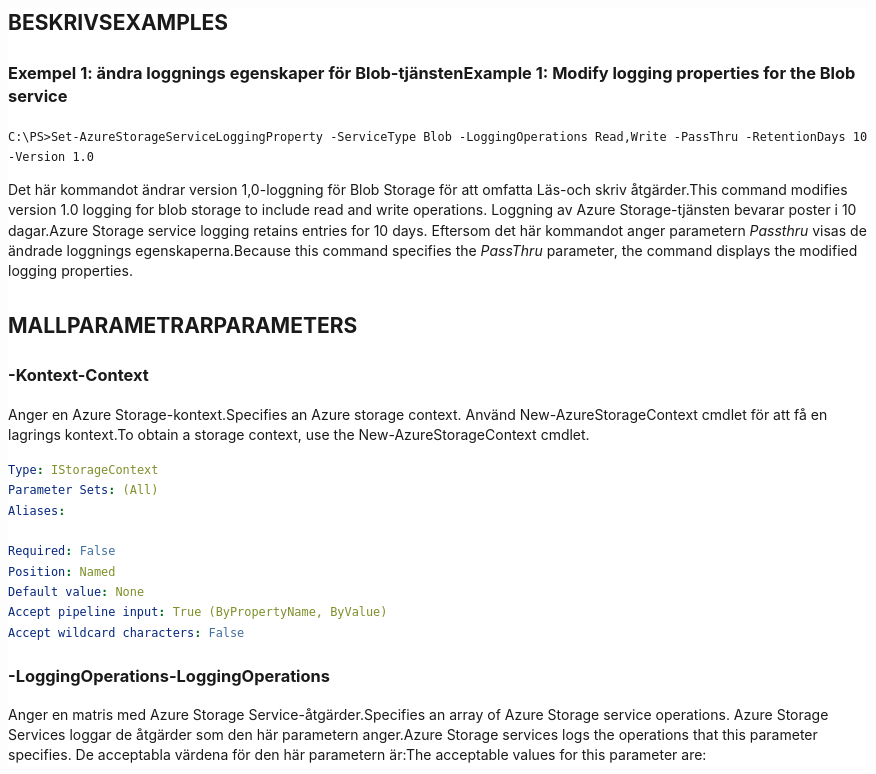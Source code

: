 ## <span data-ttu-id="c7181-107">BESKRIVS</span><span class="sxs-lookup"><span data-stu-id="c7181-107">EXAMPLES</span></span>

### <span data-ttu-id="c7181-108">Exempel 1: ändra loggnings egenskaper för Blob-tjänsten</span><span class="sxs-lookup"><span data-stu-id="c7181-108">Example 1: Modify logging properties for the Blob service</span></span>
```
C:\PS>Set-AzureStorageServiceLoggingProperty -ServiceType Blob -LoggingOperations Read,Write -PassThru -RetentionDays 10 -Version 1.0
```

<span data-ttu-id="c7181-109">Det här kommandot ändrar version 1,0-loggning för Blob Storage för att omfatta Läs-och skriv åtgärder.</span><span class="sxs-lookup"><span data-stu-id="c7181-109">This command modifies version 1.0 logging for blob storage to include read and write operations.</span></span>
<span data-ttu-id="c7181-110">Loggning av Azure Storage-tjänsten bevarar poster i 10 dagar.</span><span class="sxs-lookup"><span data-stu-id="c7181-110">Azure Storage service logging retains entries for 10 days.</span></span>
<span data-ttu-id="c7181-111">Eftersom det här kommandot anger parametern *Passthru* visas de ändrade loggnings egenskaperna.</span><span class="sxs-lookup"><span data-stu-id="c7181-111">Because this command specifies the *PassThru* parameter, the command displays the modified logging properties.</span></span>

## <span data-ttu-id="c7181-112">MALLPARAMETRAR</span><span class="sxs-lookup"><span data-stu-id="c7181-112">PARAMETERS</span></span>

### <span data-ttu-id="c7181-113">-Kontext</span><span class="sxs-lookup"><span data-stu-id="c7181-113">-Context</span></span>
<span data-ttu-id="c7181-114">Anger en Azure Storage-kontext.</span><span class="sxs-lookup"><span data-stu-id="c7181-114">Specifies an Azure storage context.</span></span>
<span data-ttu-id="c7181-115">Använd New-AzureStorageContext cmdlet för att få en lagrings kontext.</span><span class="sxs-lookup"><span data-stu-id="c7181-115">To obtain a storage context, use the New-AzureStorageContext cmdlet.</span></span>

```yaml
Type: IStorageContext
Parameter Sets: (All)
Aliases: 

Required: False
Position: Named
Default value: None
Accept pipeline input: True (ByPropertyName, ByValue)
Accept wildcard characters: False
```

### <span data-ttu-id="c7181-116">-LoggingOperations</span><span class="sxs-lookup"><span data-stu-id="c7181-116">-LoggingOperations</span></span>
<span data-ttu-id="c7181-117">Anger en matris med Azure Storage Service-åtgärder.</span><span class="sxs-lookup"><span data-stu-id="c7181-117">Specifies an array of Azure Storage service operations.</span></span>
<span data-ttu-id="c7181-118">Azure Storage Services loggar de åtgärder som den här parametern anger.</span><span class="sxs-lookup"><span data-stu-id="c7181-118">Azure Storage services logs the operations that this parameter specifies.</span></span>
<span data-ttu-id="c7181-119">De acceptabla värdena för den här parametern är:</span><span class="sxs-lookup"><span data-stu-id="c7181-119">The acceptable values for this parameter are:</span></span>

